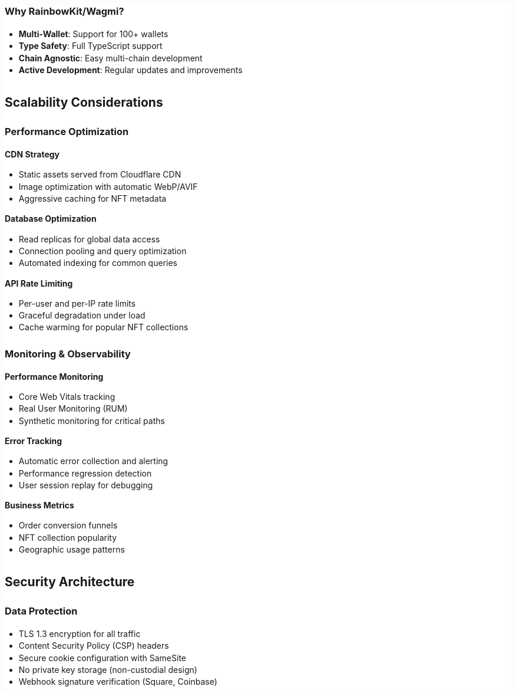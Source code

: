 ### Why RainbowKit/Wagmi?
- **Multi-Wallet**: Support for 100+ wallets
- **Type Safety**: Full TypeScript support
- **Chain Agnostic**: Easy multi-chain development
- **Active Development**: Regular updates and improvements

## Scalability Considerations

### Performance Optimization

**CDN Strategy**
- Static assets served from Cloudflare CDN
- Image optimization with automatic WebP/AVIF
- Aggressive caching for NFT metadata

**Database Optimization**
- Read replicas for global data access
- Connection pooling and query optimization
- Automated indexing for common queries

**API Rate Limiting**
- Per-user and per-IP rate limits
- Graceful degradation under load
- Cache warming for popular NFT collections

### Monitoring & Observability

**Performance Monitoring**
- Core Web Vitals tracking
- Real User Monitoring (RUM)
- Synthetic monitoring for critical paths

**Error Tracking**
- Automatic error collection and alerting
- Performance regression detection
- User session replay for debugging

**Business Metrics**
- Order conversion funnels
- NFT collection popularity
- Geographic usage patterns

## Security Architecture

### Data Protection
- TLS 1.3 encryption for all traffic
- Content Security Policy (CSP) headers
- Secure cookie configuration with SameSite
- No private key storage (non-custodial design)
- Webhook signature verification (Square, Coinbase)
